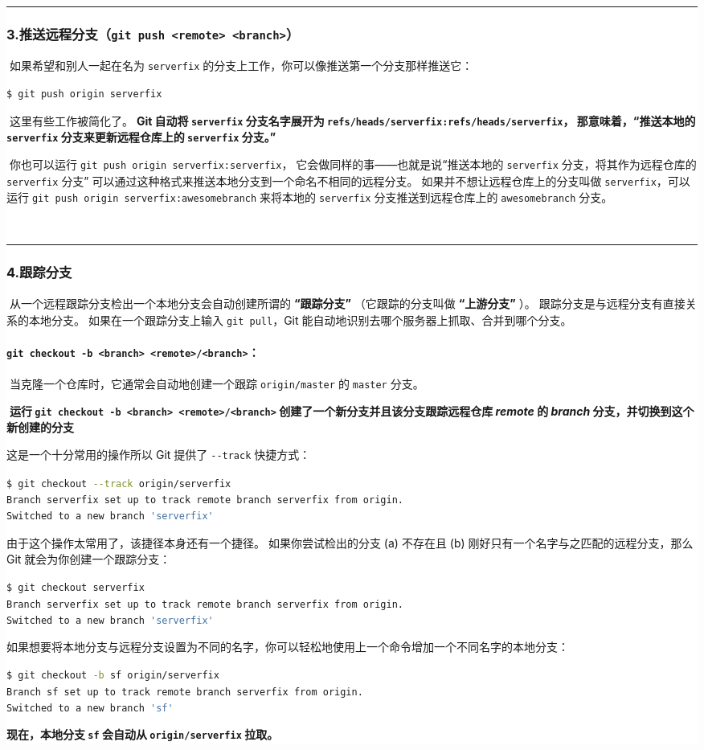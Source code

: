 ------

### 	3.推送远程分支（`git push <remote> <branch>`）

​		如果希望和别人一起在名为 `serverfix` 的分支上工作，你可以像推送第一个分支那样推送它：

```sh
$ git push origin serverfix
```

​	这里有些工作被简化了。 **Git 自动将 `serverfix` 分支名字展开为 `refs/heads/serverfix:refs/heads/serverfix`， 那意味着，“推送本地的 `serverfix` 分支来更新远程仓库上的 `serverfix` 分支。”**

​	你也可以运行 `git push origin serverfix:serverfix`， 它会做同样的事——也就是说“推送本地的 `serverfix` 分支，将其作为远程仓库的 `serverfix` 分支” 可以通过这种格式来推送本地分支到一个命名不相同的远程分支。 如果并不想让远程仓库上的分支叫做 `serverfix`，可以运行 `git push origin serverfix:awesomebranch` 来将本地的 `serverfix` 分支推送到远程仓库上的 `awesomebranch` 分支。

​		

------

### 4.跟踪分支

​	从一个远程跟踪分支检出一个本地分支会自动创建所谓的 **“跟踪分支”** （它跟踪的分支叫做 **“上游分支”** ）。 跟踪分支是与远程分支有直接关系的本地分支。 如果在一个跟踪分支上输入 `git pull`，Git 能自动地识别去哪个服务器上抓取、合并到哪个分支。

#### `git checkout -b <branch> <remote>/<branch>`：

​	当克隆一个仓库时，它通常会自动地创建一个跟踪 `origin/master` 的 `master` 分支。

​	 **运行 `git checkout -b <branch> <remote>/<branch>`  创建了一个新分支并且该分支跟踪远程仓库 *remote* 的 *branch* 分支，并切换到这个新创建的分支**

 这是一个十分常用的操作所以 Git 提供了 `--track` 快捷方式：

```sh
$ git checkout --track origin/serverfix
Branch serverfix set up to track remote branch serverfix from origin.
Switched to a new branch 'serverfix'
```

由于这个操作太常用了，该捷径本身还有一个捷径。 如果你尝试检出的分支 (a) 不存在且 (b) 刚好只有一个名字与之匹配的远程分支，那么 Git 就会为你创建一个跟踪分支：

```sh
$ git checkout serverfix
Branch serverfix set up to track remote branch serverfix from origin.
Switched to a new branch 'serverfix'
```

如果想要将本地分支与远程分支设置为不同的名字，你可以轻松地使用上一个命令增加一个不同名字的本地分支：

```sh
$ git checkout -b sf origin/serverfix
Branch sf set up to track remote branch serverfix from origin.
Switched to a new branch 'sf'
```

**现在，本地分支 `sf` 会自动从 `origin/serverfix` 拉取。**
